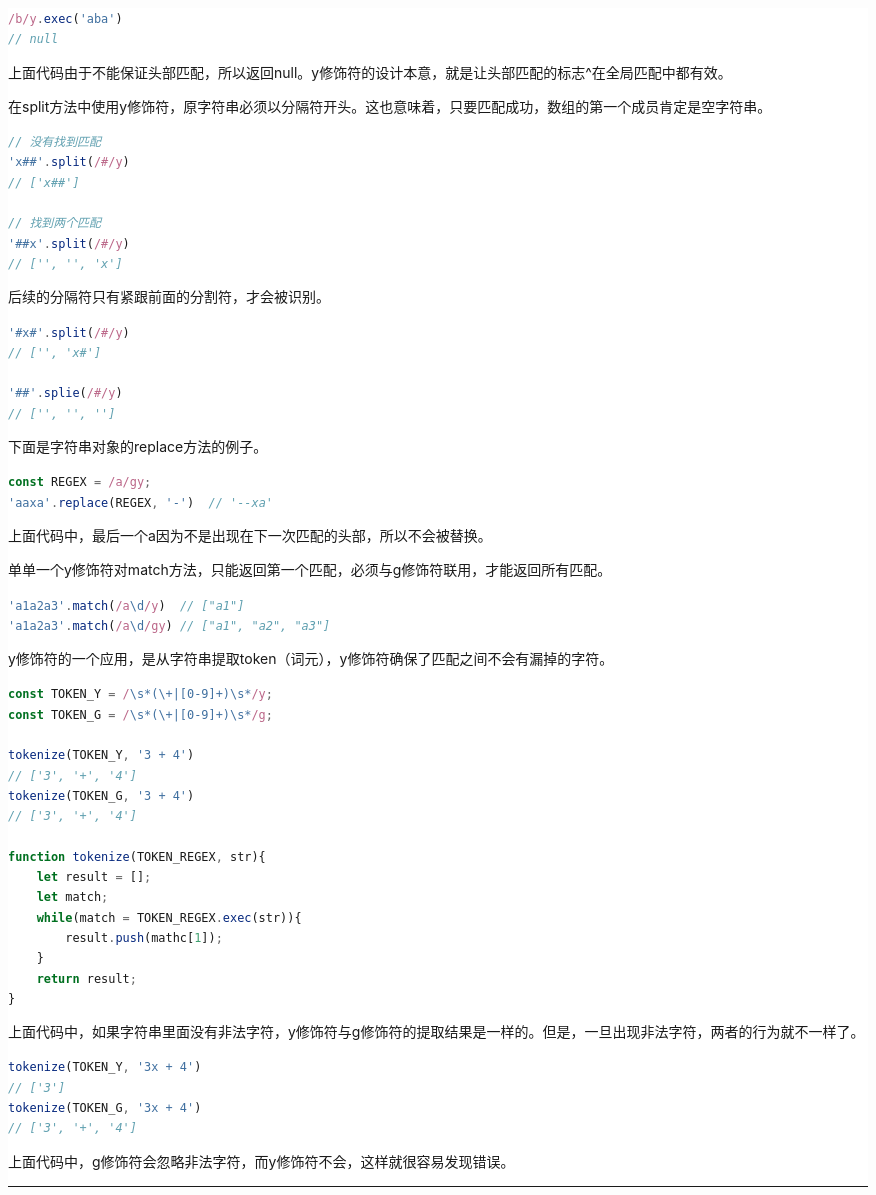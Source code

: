 ```js
/b/y.exec('aba')
// null
```
上面代码由于不能保证头部匹配，所以返回null。y修饰符的设计本意，就是让头部匹配的标志^在全局匹配中都有效。

在split方法中使用y修饰符，原字符串必须以分隔符开头。这也意味着，只要匹配成功，数组的第一个成员肯定是空字符串。
```js
// 没有找到匹配
'x##'.split(/#/y)
// ['x##']

// 找到两个匹配
'##x'.split(/#/y)
// ['', '', 'x']
```
后续的分隔符只有紧跟前面的分割符，才会被识别。
```js
'#x#'.split(/#/y)
// ['', 'x#']

'##'.splie(/#/y)
// ['', '', '']
```
下面是字符串对象的replace方法的例子。
```js
const REGEX = /a/gy;
'aaxa'.replace(REGEX, '-')  // '--xa'
```
上面代码中，最后一个a因为不是出现在下一次匹配的头部，所以不会被替换。

单单一个y修饰符对match方法，只能返回第一个匹配，必须与g修饰符联用，才能返回所有匹配。
```js
'a1a2a3'.match(/a\d/y)  // ["a1"]
'a1a2a3'.match(/a\d/gy) // ["a1", "a2", "a3"]
```
y修饰符的一个应用，是从字符串提取token（词元），y修饰符确保了匹配之间不会有漏掉的字符。
```js
const TOKEN_Y = /\s*(\+|[0-9]+)\s*/y;
const TOKEN_G = /\s*(\+|[0-9]+)\s*/g;

tokenize(TOKEN_Y, '3 + 4')
// ['3', '+', '4']
tokenize(TOKEN_G, '3 + 4')
// ['3', '+', '4']

function tokenize(TOKEN_REGEX, str){
    let result = [];
    let match;
    while(match = TOKEN_REGEX.exec(str)){
        result.push(mathc[1]);
    }
    return result;
}
```
上面代码中，如果字符串里面没有非法字符，y修饰符与g修饰符的提取结果是一样的。但是，一旦出现非法字符，两者的行为就不一样了。
```js
tokenize(TOKEN_Y, '3x + 4')
// ['3']
tokenize(TOKEN_G, '3x + 4')
// ['3', '+', '4']
```
上面代码中，g修饰符会忽略非法字符，而y修饰符不会，这样就很容易发现错误。

---